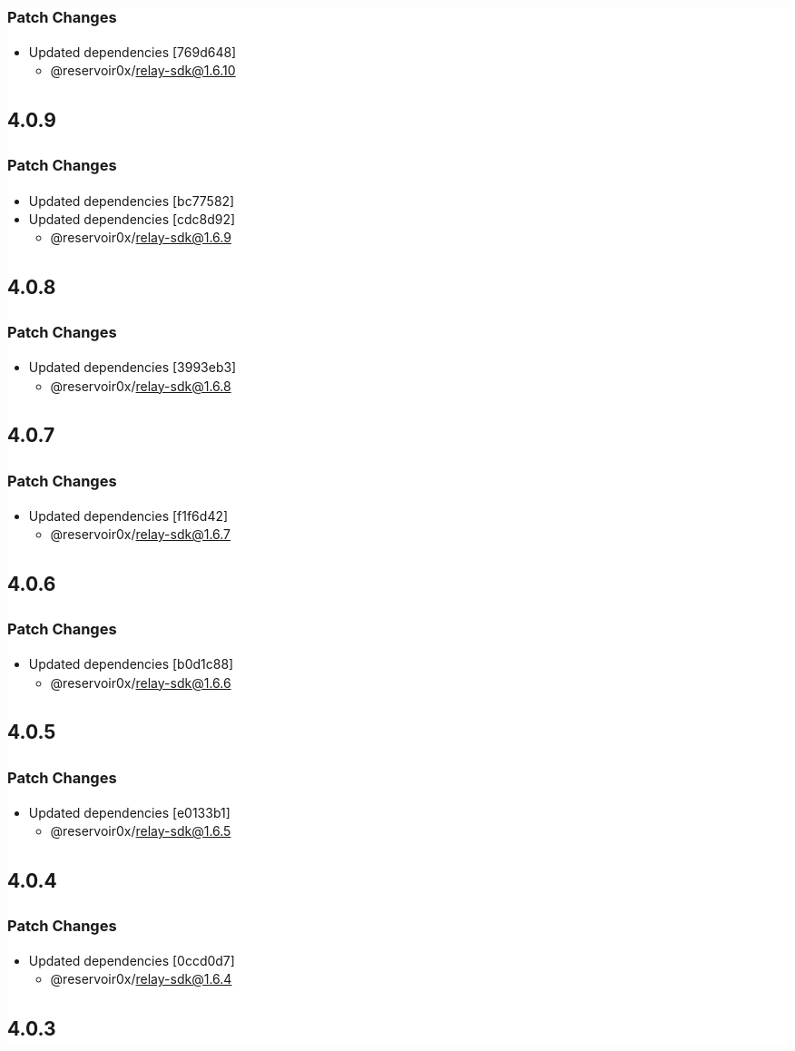 ### Patch Changes

- Updated dependencies [769d648]
  - @reservoir0x/relay-sdk@1.6.10

## 4.0.9

### Patch Changes

- Updated dependencies [bc77582]
- Updated dependencies [cdc8d92]
  - @reservoir0x/relay-sdk@1.6.9

## 4.0.8

### Patch Changes

- Updated dependencies [3993eb3]
  - @reservoir0x/relay-sdk@1.6.8

## 4.0.7

### Patch Changes

- Updated dependencies [f1f6d42]
  - @reservoir0x/relay-sdk@1.6.7

## 4.0.6

### Patch Changes

- Updated dependencies [b0d1c88]
  - @reservoir0x/relay-sdk@1.6.6

## 4.0.5

### Patch Changes

- Updated dependencies [e0133b1]
  - @reservoir0x/relay-sdk@1.6.5

## 4.0.4

### Patch Changes

- Updated dependencies [0ccd0d7]
  - @reservoir0x/relay-sdk@1.6.4

## 4.0.3
